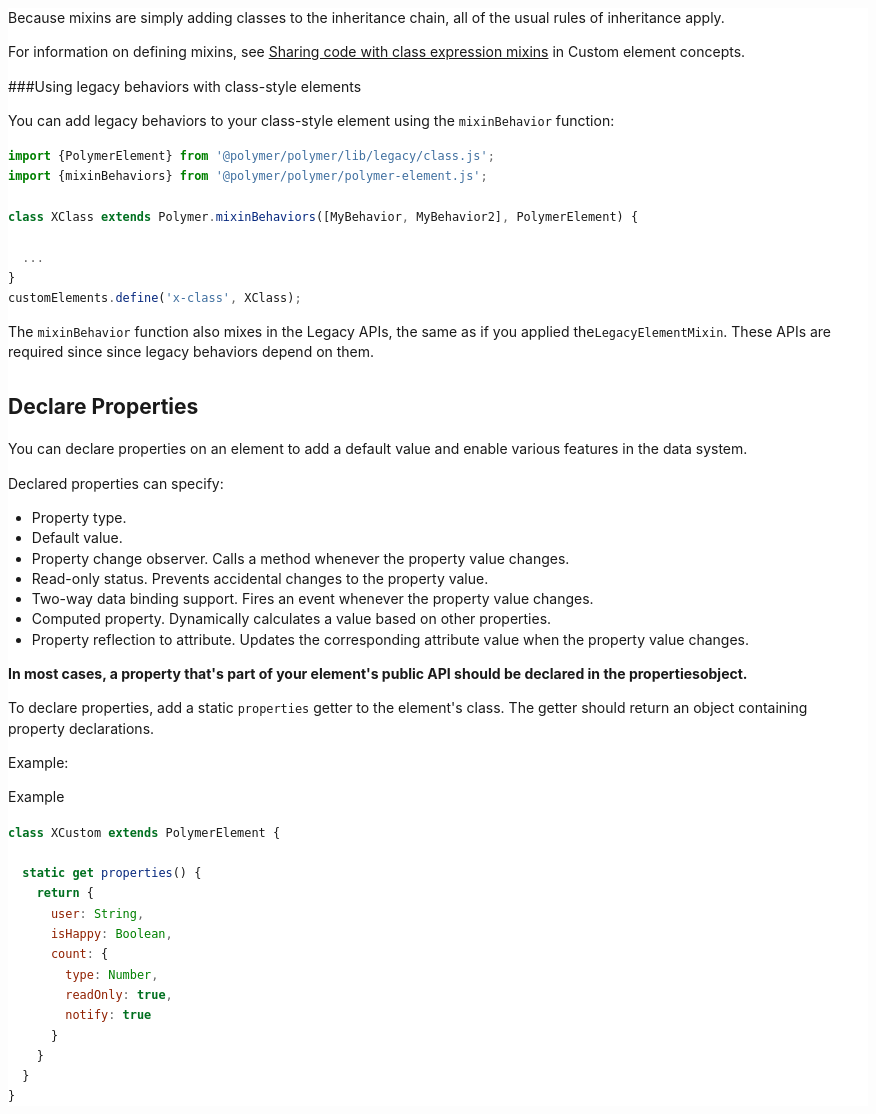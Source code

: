 Because mixins are simply adding classes to the inheritance chain, all of the usual rules of inheritance apply.

For information on defining mixins, see [Sharing code with class expression mixins](https://www.polymer-project.org/3.0/docs/devguide/custom-elements#mixins) in Custom element concepts.



###Using legacy behaviors with class-style elements

You can add legacy behaviors to your class-style element using the `mixinBehavior` function:

```javascript
import {PolymerElement} from '@polymer/polymer/lib/legacy/class.js';
import {mixinBehaviors} from '@polymer/polymer/polymer-element.js';

class XClass extends Polymer.mixinBehaviors([MyBehavior, MyBehavior2], PolymerElement) {

  ...
}
customElements.define('x-class', XClass);
```

The `mixinBehavior` function also mixes in the Legacy APIs, the same as if you applied the`LegacyElementMixin`. These APIs are required since since legacy behaviors depend on them.





## Declare Properties

You can declare properties on an element to add a default value and enable various features in the data system.

Declared properties can specify:

- Property type.
- Default value.
- Property change observer. Calls a method whenever the property value changes.
- Read-only status. Prevents accidental changes to the property value.
- Two-way data binding support. Fires an event whenever the property value changes.
- Computed property. Dynamically calculates a value based on other properties.
- Property reflection to attribute. Updates the corresponding attribute value when the property value changes.



**In most cases, a property that's part of your element's public API should be declared in the propertiesobject.**

To declare properties, add a static `properties` getter to the element's class. The getter should return an object containing property declarations.

Example:

Example

```javascript
class XCustom extends PolymerElement {

  static get properties() {
    return {
      user: String,
      isHappy: Boolean,
      count: {
        type: Number,
        readOnly: true,
        notify: true
      }
    }
  }
}
```